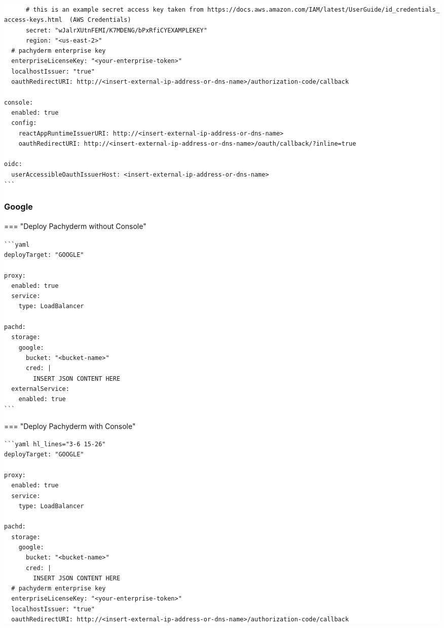           # this is an example secret access key taken from https://docs.aws.amazon.com/IAM/latest/UserGuide/id_credentials_access-keys.html  (AWS Credentials)          
          secret: "wJalrXUtnFEMI/K7MDENG/bPxRfiCYEXAMPLEKEY"
          region: "<us-east-2>"
      # pachyderm enterprise key 
      enterpriseLicenseKey: "<your-enterprise-token>"
      localhostIssuer: "true"
      oauthRedirectURI: http://<insert-external-ip-address-or-dns-name>/authorization-code/callback

    console:
      enabled: true
      config:
        reactAppRuntimeIssuerURI: http://<insert-external-ip-address-or-dns-name>
        oauthRedirectURI: http://<insert-external-ip-address-or-dns-name>/oauth/callback/?inline=true
    
    oidc:
      userAccessibleOauthIssuerHost: <insert-external-ip-address-or-dns-name>
    ```
### Google

=== "Deploy Pachyderm without Console"

    ```yaml
    deployTarget: "GOOGLE"

    proxy:
      enabled: true
      service:
        type: LoadBalancer

    pachd:
      storage:
        google:
          bucket: "<bucket-name>"
          cred: |
            INSERT JSON CONTENT HERE
      externalService:
        enabled: true
    ```
=== "Deploy Pachyderm with Console"

    ```yaml hl_lines="3-6 15-26"
    deployTarget: "GOOGLE"

    proxy:
      enabled: true
      service:
        type: LoadBalancer

    pachd:
      storage:
        google:
          bucket: "<bucket-name>"
          cred: |
            INSERT JSON CONTENT HERE
      # pachyderm enterprise key
      enterpriseLicenseKey: "<your-enterprise-token>"
      localhostIssuer: "true"
      oauthRedirectURI: http://<insert-external-ip-address-or-dns-name>/authorization-code/callback
